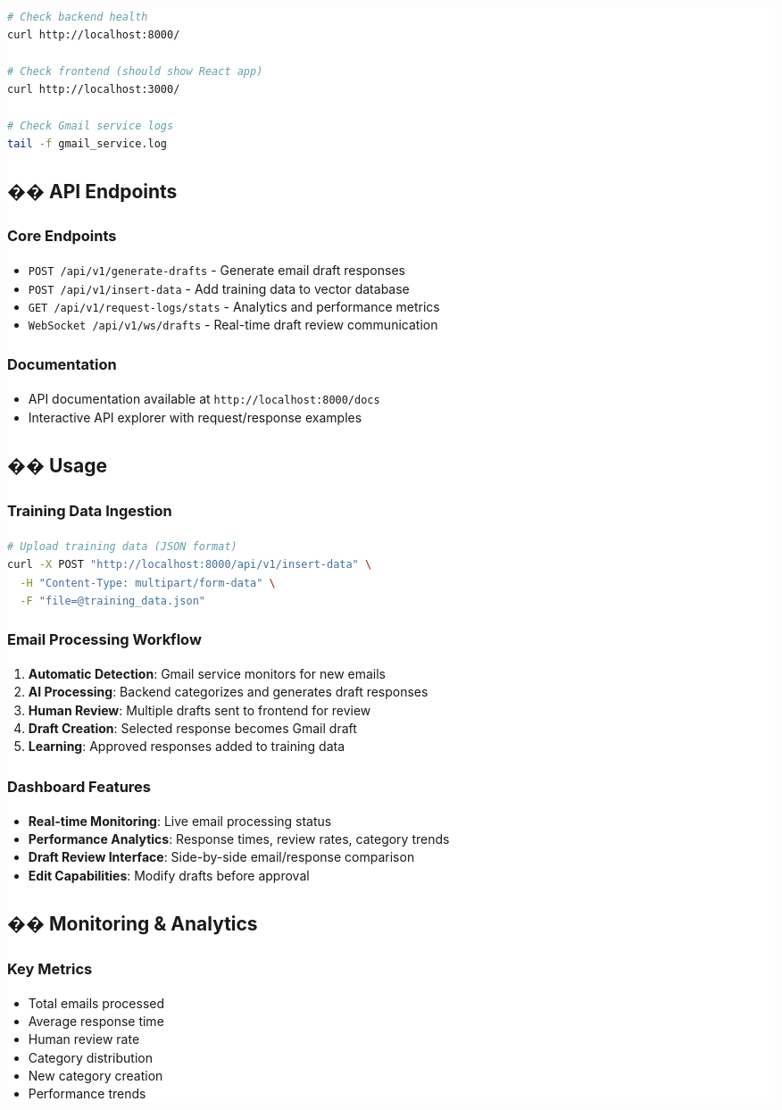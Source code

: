 ```bash
# Check backend health
curl http://localhost:8000/

# Check frontend (should show React app)
curl http://localhost:3000/

# Check Gmail service logs
tail -f gmail_service.log
```

## �� API Endpoints

### Core Endpoints
- `POST /api/v1/generate-drafts` - Generate email draft responses
- `POST /api/v1/insert-data` - Add training data to vector database
- `GET /api/v1/request-logs/stats` - Analytics and performance metrics
- `WebSocket /api/v1/ws/drafts` - Real-time draft review communication

### Documentation
- API documentation available at `http://localhost:8000/docs`
- Interactive API explorer with request/response examples

## �� Usage

### Training Data Ingestion
```bash
# Upload training data (JSON format)
curl -X POST "http://localhost:8000/api/v1/insert-data" \
  -H "Content-Type: multipart/form-data" \
  -F "file=@training_data.json"
```

### Email Processing Workflow
1. **Automatic Detection**: Gmail service monitors for new emails
2. **AI Processing**: Backend categorizes and generates draft responses  
3. **Human Review**: Multiple drafts sent to frontend for review
4. **Draft Creation**: Selected response becomes Gmail draft
5. **Learning**: Approved responses added to training data

### Dashboard Features
- **Real-time Monitoring**: Live email processing status
- **Performance Analytics**: Response times, review rates, category trends
- **Draft Review Interface**: Side-by-side email/response comparison
- **Edit Capabilities**: Modify drafts before approval

## �� Monitoring & Analytics

### Key Metrics
- Total emails processed
- Average response time
- Human review rate
- Category distribution
- New category creation
- Performance trends
